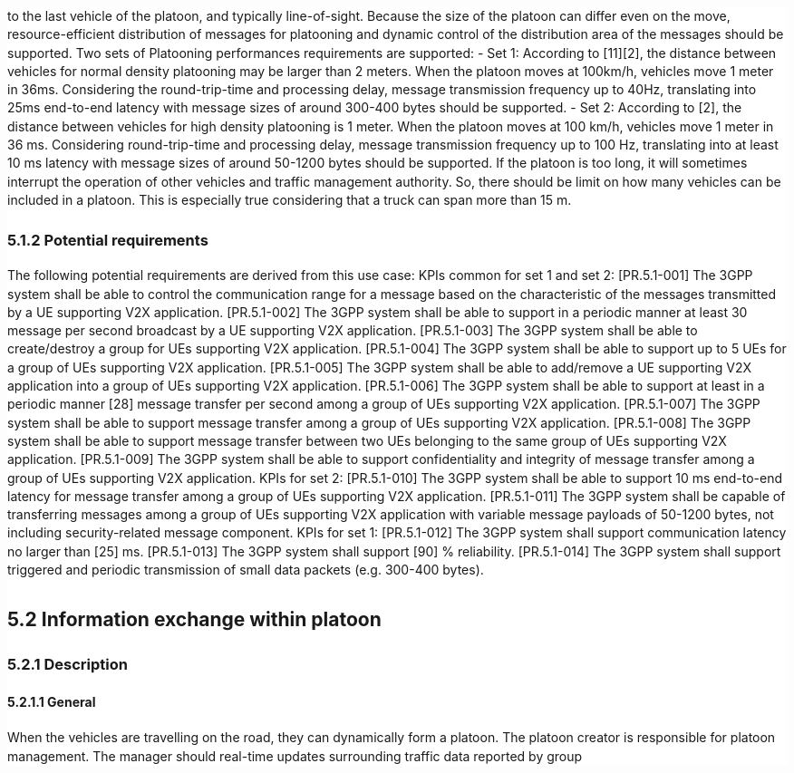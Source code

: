 to the last vehicle of the platoon, and typically line-of-sight. Because the
size of the platoon can differ even on the move, resource-efficient
distribution of messages for platooning and dynamic control of the
distribution area of the messages should be supported.
Two sets of Platooning performances requirements are supported:
\- Set 1: According to [11][2], the distance between vehicles for normal
density platooning may be larger than 2 meters. When the platoon moves at
100km/h, vehicles move 1 meter in 36ms. Considering the round-trip-time and
processing delay, message transmission frequency up to 40Hz, translating into
25ms end-to-end latency with message sizes of around 300-400 bytes should be
supported.
\- Set 2: According to [2], the distance between vehicles for high density
platooning is 1 meter. When the platoon moves at 100 km/h, vehicles move 1
meter in 36 ms. Considering round-trip-time and processing delay, message
transmission frequency up to 100 Hz, translating into at least 10 ms latency
with message sizes of around 50-1200 bytes should be supported.
If the platoon is too long, it will sometimes interrupt the operation of other
vehicles and traffic management authority. So, there should be limit on how
many vehicles can be included in a platoon. This is especially true
considering that a truck can span more than 15 m.
### 5.1.2 Potential requirements
The following potential requirements are derived from this use case:
KPIs common for set 1 and set 2:
[PR.5.1-001] The 3GPP system shall be able to control the communication range
for a message based on the characteristic of the messages transmitted by a UE
supporting V2X application.
[PR.5.1-002] The 3GPP system shall be able to support in a periodic manner at
least 30 message per second broadcast by a UE supporting V2X application.
[PR.5.1-003] The 3GPP system shall be able to create/destroy a group for UEs
supporting V2X application.
[PR.5.1-004] The 3GPP system shall be able to support up to 5 UEs for a group
of UEs supporting V2X application.
[PR.5.1-005] The 3GPP system shall be able to add/remove a UE supporting V2X
application into a group of UEs supporting V2X application.
[PR.5.1-006] The 3GPP system shall be able to support at least in a periodic
manner [28] message transfer per second among a group of UEs supporting V2X
application.
[PR.5.1-007] The 3GPP system shall be able to support message transfer among a
group of UEs supporting V2X application.
[PR.5.1-008] The 3GPP system shall be able to support message transfer between
two UEs belonging to the same group of UEs supporting V2X application.
[PR.5.1-009] The 3GPP system shall be able to support confidentiality and
integrity of message transfer among a group of UEs supporting V2X application.
KPIs for set 2:
[PR.5.1-010] The 3GPP system shall be able to support 10 ms end-to-end latency
for message transfer among a group of UEs supporting V2X application.
[PR.5.1-011] The 3GPP system shall be capable of transferring messages among a
group of UEs supporting V2X application with variable message payloads of
50-1200 bytes, not including security-related message component.
KPIs for set 1:
[PR.5.1-012] The 3GPP system shall support communication latency no larger
than [25] ms.
[PR.5.1-013] The 3GPP system shall support [90] % reliability.
[PR.5.1-014] The 3GPP system shall support triggered and periodic transmission
of small data packets (e.g. 300-400 bytes).
## 5.2 Information exchange within platoon
### 5.2.1 Description
#### 5.2.1.1 General
When the vehicles are travelling on the road, they can dynamically form a
platoon. The platoon creator is responsible for platoon management. The
manager should real-time updates surrounding traffic data reported by group